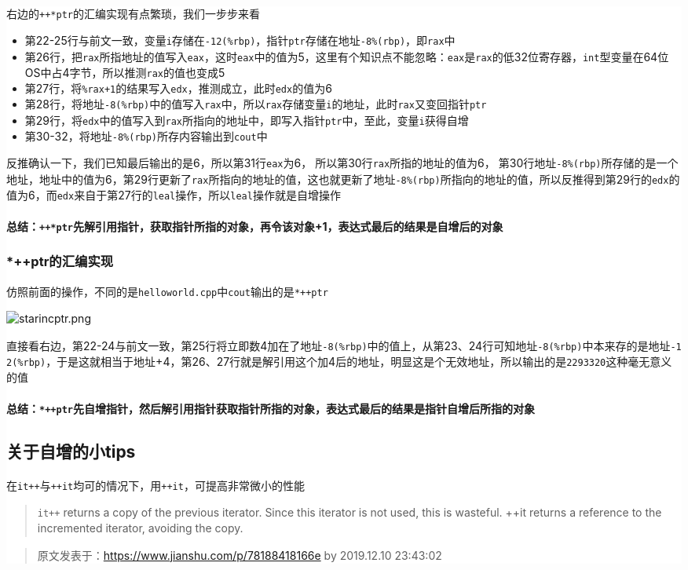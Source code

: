 右边的`++*ptr`的汇编实现有点繁琐，我们一步步来看
- 第22-25行与前文一致，变量`i`存储在`-12(%rbp)`，指针`ptr`存储在地址`-8%(rbp)`，即`rax`中
- 第26行，把`rax`所指地址的值写入`eax`，这时`eax`中的值为5，这里有个知识点不能忽略：`eax`是`rax`的低32位寄存器，`int`型变量在64位OS中占4字节，所以推测`rax`的值也变成5
- 第27行，将`%rax+1`的结果写入`edx`，推测成立，此时`edx`的值为6
- 第28行，将地址`-8(%rbp)`中的值写入`rax`中，所以`rax`存储变量`i`的地址，此时`rax`又变回指针`ptr`
- 第29行，将`edx`中的值写入到`rax`所指向的地址中，即写入指针`ptr`中，至此，变量`i`获得自增
- 第30-32，将地址`-8%(rbp)`所存内容输出到`cout`中

反推确认一下，我们已知最后输出的是6，所以第31行`eax`为6， 所以第30行`rax`所指的地址的值为6， 第30行地址`-8%(rbp)`所存储的是一个地址，地址中的值为6，第29行更新了`rax`所指向的地址的值，这也就更新了地址`-8%(rbp)`所指向的地址的值，所以反推得到第29行的`edx`的值为6，而`edx`来自于第27行的`leal`操作，所以`leal`操作就是自增操作

#### 总结：`++*ptr`先解引用指针，获取指针所指的对象，再令该对象+1，表达式最后的结果是自增后的对象

### *++ptr的汇编实现

仿照前面的操作，不同的是`helloworld.cpp`中`cout`输出的是`*++ptr`

![starincptr.png](http://ww1.sinaimg.cn/large/005GdKShly1g9su5qwmhuj30iy046wew.jpg)

直接看右边，第22-24与前文一致，第25行将立即数4加在了地址`-8(%rbp)`中的值上，从第23、24行可知地址`-8(%rbp)`中本来存的是地址`-12(%rbp)`，于是这就相当于地址+4，第26、27行就是解引用这个加4后的地址，明显这是个无效地址，所以输出的是`2293320`这种毫无意义的值

#### 总结：`*++ptr`先自增指针，然后解引用指针获取指针所指的对象，表达式最后的结果是指针自增后所指的对象

## 关于自增的小tips

在`it++`与`++it`均可的情况下，用`++it`，可提高非常微小的性能

> `it++` returns a copy of the previous iterator. Since this iterator is not used, this is wasteful. ++it returns a reference to the incremented iterator, avoiding the copy.

> 原文发表于：https://www.jianshu.com/p/78188418166e by 2019.12.10 23:43:02